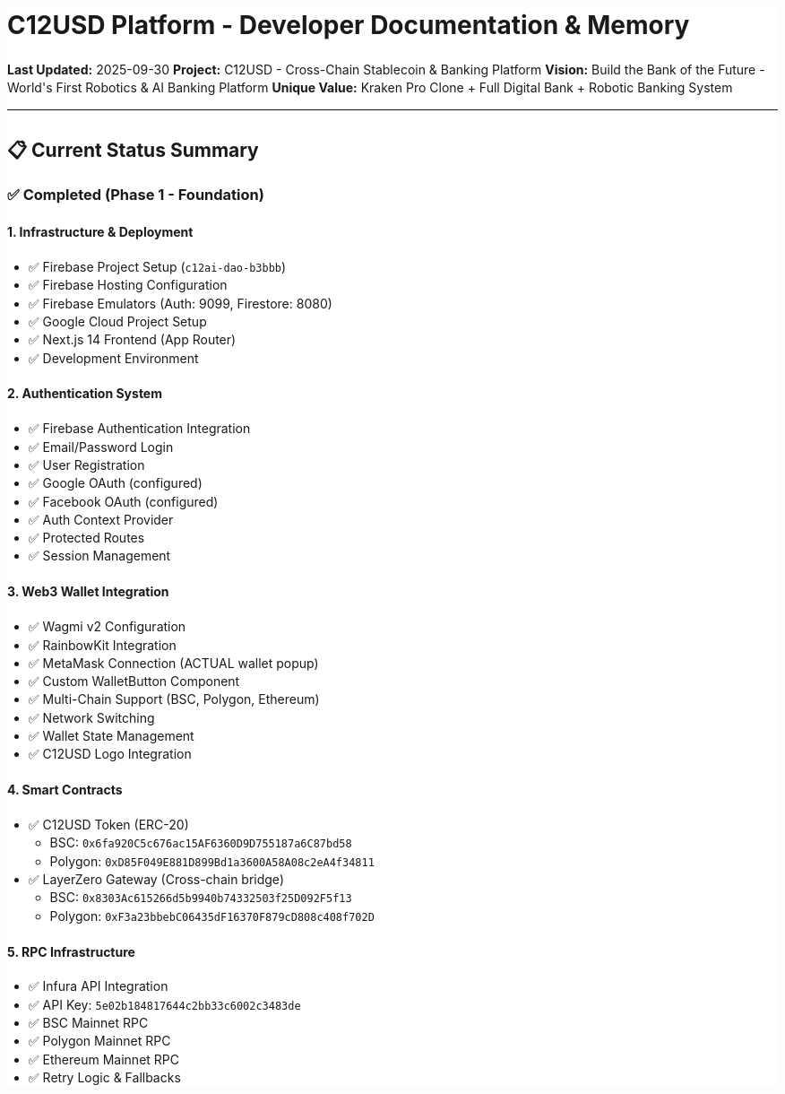 # C12USD Platform - Developer Documentation & Memory

**Last Updated:** 2025-09-30
**Project:** C12USD - Cross-Chain Stablecoin & Banking Platform
**Vision:** Build the Bank of the Future - World's First Robotics & AI Banking Platform
**Unique Value:** Kraken Pro Clone + Full Digital Bank + Robotic Banking System

---

## 📋 Current Status Summary

### ✅ Completed (Phase 1 - Foundation)

#### 1. Infrastructure & Deployment
- ✅ Firebase Project Setup (`c12ai-dao-b3bbb`)
- ✅ Firebase Hosting Configuration
- ✅ Firebase Emulators (Auth: 9099, Firestore: 8080)
- ✅ Google Cloud Project Setup
- ✅ Next.js 14 Frontend (App Router)
- ✅ Development Environment

#### 2. Authentication System
- ✅ Firebase Authentication Integration
- ✅ Email/Password Login
- ✅ User Registration
- ✅ Google OAuth (configured)
- ✅ Facebook OAuth (configured)
- ✅ Auth Context Provider
- ✅ Protected Routes
- ✅ Session Management

#### 3. Web3 Wallet Integration
- ✅ Wagmi v2 Configuration
- ✅ RainbowKit Integration
- ✅ MetaMask Connection (ACTUAL wallet popup)
- ✅ Custom WalletButton Component
- ✅ Multi-Chain Support (BSC, Polygon, Ethereum)
- ✅ Network Switching
- ✅ Wallet State Management
- ✅ C12USD Logo Integration

#### 4. Smart Contracts
- ✅ C12USD Token (ERC-20)
  - BSC: `0x6fa920C5c676ac15AF6360D9D755187a6C87bd58`
  - Polygon: `0xD85F049E881D899Bd1a3600A58A08c2eA4f34811`
- ✅ LayerZero Gateway (Cross-chain bridge)
  - BSC: `0x8303Ac615266d5b9940b74332503f25D092F5f13`
  - Polygon: `0xF3a23bbebC06435dF16370F879cD808c408f702D`

#### 5. RPC Infrastructure
- ✅ Infura API Integration
- ✅ API Key: `5e02b184817644c2bb33c6002c3483de`
- ✅ BSC Mainnet RPC
- ✅ Polygon Mainnet RPC
- ✅ Ethereum Mainnet RPC
- ✅ Retry Logic & Fallbacks

